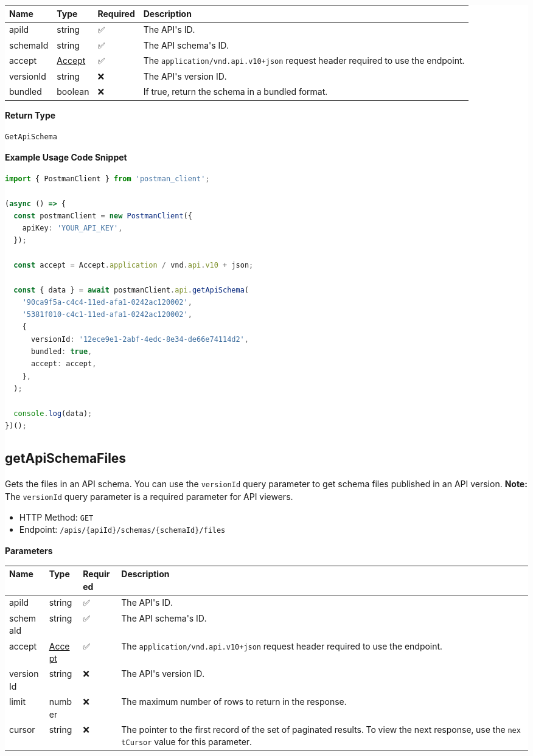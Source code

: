 | Name      | Type                          | Required | Description                                                                     |
| :-------- | :---------------------------- | :------- | :------------------------------------------------------------------------------ |
| apiId     | string                        | ✅       | The API's ID.                                                                   |
| schemaId  | string                        | ✅       | The API schema's ID.                                                            |
| accept    | [Accept](../models/Accept.md) | ✅       | The `application/vnd.api.v10+json` request header required to use the endpoint. |
| versionId | string                        | ❌       | The API's version ID.                                                           |
| bundled   | boolean                       | ❌       | If true, return the schema in a bundled format.                                 |

**Return Type**

`GetApiSchema`

**Example Usage Code Snippet**

```typescript
import { PostmanClient } from 'postman_client';

(async () => {
  const postmanClient = new PostmanClient({
    apiKey: 'YOUR_API_KEY',
  });

  const accept = Accept.application / vnd.api.v10 + json;

  const { data } = await postmanClient.api.getApiSchema(
    '90ca9f5a-c4c4-11ed-afa1-0242ac120002',
    '5381f010-c4c1-11ed-afa1-0242ac120002',
    {
      versionId: '12ece9e1-2abf-4edc-8e34-de66e74114d2',
      bundled: true,
      accept: accept,
    },
  );

  console.log(data);
})();
```

## getApiSchemaFiles

Gets the files in an API schema. You can use the `versionId` query parameter to get schema files published in an API version. **Note:** The `versionId` query parameter is a required parameter for API viewers.

- HTTP Method: `GET`
- Endpoint: `/apis/{apiId}/schemas/{schemaId}/files`

**Parameters**

| Name      | Type                          | Required | Description                                                                                                                                |
| :-------- | :---------------------------- | :------- | :----------------------------------------------------------------------------------------------------------------------------------------- |
| apiId     | string                        | ✅       | The API's ID.                                                                                                                              |
| schemaId  | string                        | ✅       | The API schema's ID.                                                                                                                       |
| accept    | [Accept](../models/Accept.md) | ✅       | The `application/vnd.api.v10+json` request header required to use the endpoint.                                                            |
| versionId | string                        | ❌       | The API's version ID.                                                                                                                      |
| limit     | number                        | ❌       | The maximum number of rows to return in the response.                                                                                      |
| cursor    | string                        | ❌       | The pointer to the first record of the set of paginated results. To view the next response, use the `nextCursor` value for this parameter. |
